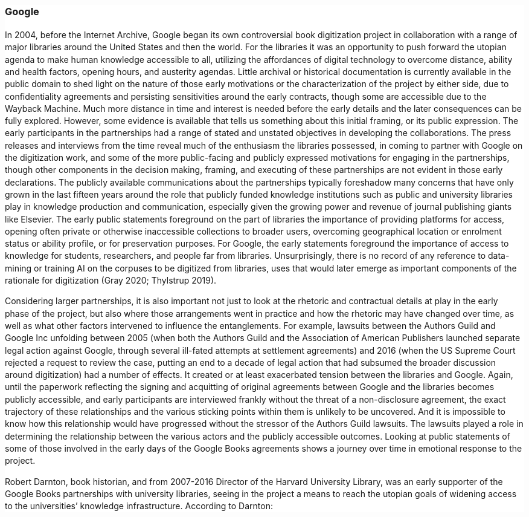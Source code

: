 ### Google

In 2004, before the Internet Archive, Google began its own controversial book digitization project in collaboration with a range of major libraries around the United States and then the world. For the libraries it was an opportunity to push forward the utopian agenda to make human knowledge accessible to all, utilizing the affordances of digital technology to overcome distance, ability and health factors, opening hours, and austerity agendas. Little archival or historical documentation is currently available in the public domain to shed light on the nature of those early motivations or the characterization of the project by either side, due to confidentiality agreements and persisting sensitivities around the early contracts, though some are accessible due to the Wayback Machine. Much more distance in time and interest is needed before the early details and the later consequences can be fully explored. However, some evidence is available that tells us something about this initial framing, or its public expression. The early participants in the partnerships had a range of stated and unstated objectives in developing the collaborations. The press releases and interviews from the time reveal much of the enthusiasm the libraries possessed, in coming to partner with Google on the digitization work, and some of the more public-facing and publicly expressed motivations for engaging in the partnerships, though other components in the decision making, framing, and executing of these partnerships are not evident in those early declarations. The publicly available communications about the partnerships typically foreshadow many concerns that have only grown in the last fifteen years around the role that publicly funded knowledge institutions such as public and university libraries play in knowledge production and communication, especially given the growing power and revenue of journal publishing giants like Elsevier. The early public statements foreground on the part of libraries the importance of providing platforms for access, opening often private or otherwise inaccessible collections to broader users, overcoming geographical location or enrolment status or ability profile, or for preservation purposes. For Google, the early statements foreground the importance of access to knowledge for students, researchers, and people far from libraries. Unsurprisingly, there is no record of any reference to data-mining or training AI on the corpuses to be digitized from libraries, uses that would later emerge as important components of the rationale for digitization (Gray 2020; Thylstrup 2019).

Considering larger partnerships, it is also important not just to look at the rhetoric and contractual details at play in the early phase of the project, but also where those arrangements went in practice and how the rhetoric may have changed over time, as well as what other factors intervened to influence the entanglements. For example, lawsuits between the Authors Guild and Google Inc unfolding between 2005 (when both the Authors Guild and the Association of American Publishers launched separate legal action against Google, through several ill-fated attempts at settlement agreements) and 2016 (when the US Supreme Court rejected a request to review the case, putting an end to a decade of legal action that had subsumed the broader discussion around digitization) had a number of effects. It created or at least exacerbated tension between the libraries and Google. Again, until the paperwork reflecting the signing and acquitting of original agreements between Google and the libraries becomes publicly accessible, and early participants are interviewed frankly without the threat of a non-disclosure agreement, the exact trajectory of these relationships and the various sticking points within them is unlikely to be uncovered. And it is impossible to know how this relationship would have progressed without the stressor of the Authors Guild lawsuits. The lawsuits played a role in determining the relationship between the various actors and the publicly accessible outcomes. Looking at public statements of some of those involved in the early days of the Google Books agreements shows a journey over time in emotional response to the project.

Robert Darnton, book historian, and from 2007-2016 Director of the Harvard University Library, was an early supporter of the Google Books partnerships with university libraries, seeing in the project a means to reach the utopian goals of widening access to the universities’ knowledge infrastructure. According to Darnton:
